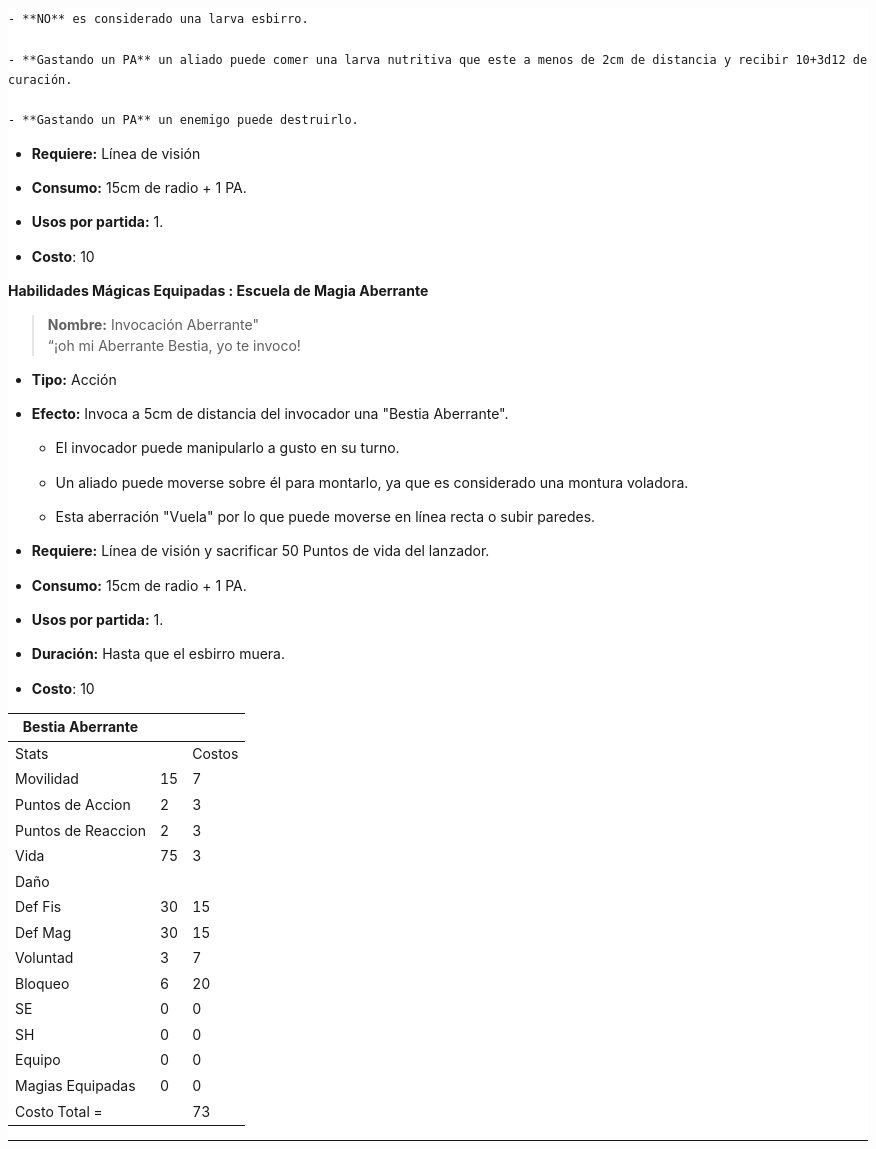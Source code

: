     - **NO** es considerado una larva esbirro.
        
    - **Gastando un PA** un aliado puede comer una larva nutritiva que este a menos de 2cm de distancia y recibir 10+3d12 de curación.
        
    - **Gastando un PA** un enemigo puede destruirlo.
        

- **Requiere:** Línea de visión
    
- **Consumo:** 15cm de radio + 1 PA.
    
- **Usos por partida:** 1.
    
- **Costo**: 10


**Habilidades Mágicas Equipadas : Escuela de Magia Aberrante**

> **Nombre:** Invocación Aberrante"  
> “¡oh mi Aberrante Bestia, yo te invoco!

- **Tipo:** Acción
    
- **Efecto:** Invoca a 5cm de distancia del invocador una "Bestia Aberrante".
    
    - El invocador puede manipularlo a gusto en su turno.
        
    - Un aliado puede moverse sobre él para montarlo, ya que es considerado una montura voladora.
        
    - Esta aberración "Vuela" por lo que puede moverse en línea recta o subir paredes.
        
- **Requiere:** Línea de visión y sacrificar 50 Puntos de vida del lanzador.
    
- **Consumo:** 15cm de radio + 1 PA.
    
- **Usos por partida:** 1.
    
- **Duración:** Hasta que el esbirro muera.
    
- **Costo**: 10


| Bestia Aberrante   |     |        |
| ------------------ | --- | ------ |
| Stats              |     | Costos |
| Movilidad          | 15  | 7      |
| Puntos de Accion   | 2   | 3      |
| Puntos de Reaccion | 2   | 3      |
| Vida               | 75  | 3      |
| Daño               |     |        |
| Def Fis            | 30  | 15     |
| Def Mag            | 30  | 15     |
| Voluntad           | 3   | 7      |
| Bloqueo            | 6   | 20     |
| SE                 | 0   | 0      |
| SH                 | 0   | 0      |
| Equipo             | 0   | 0      |
| Magias Equipadas   | 0   | 0      |
| Costo Total =      |     | 73     |

---